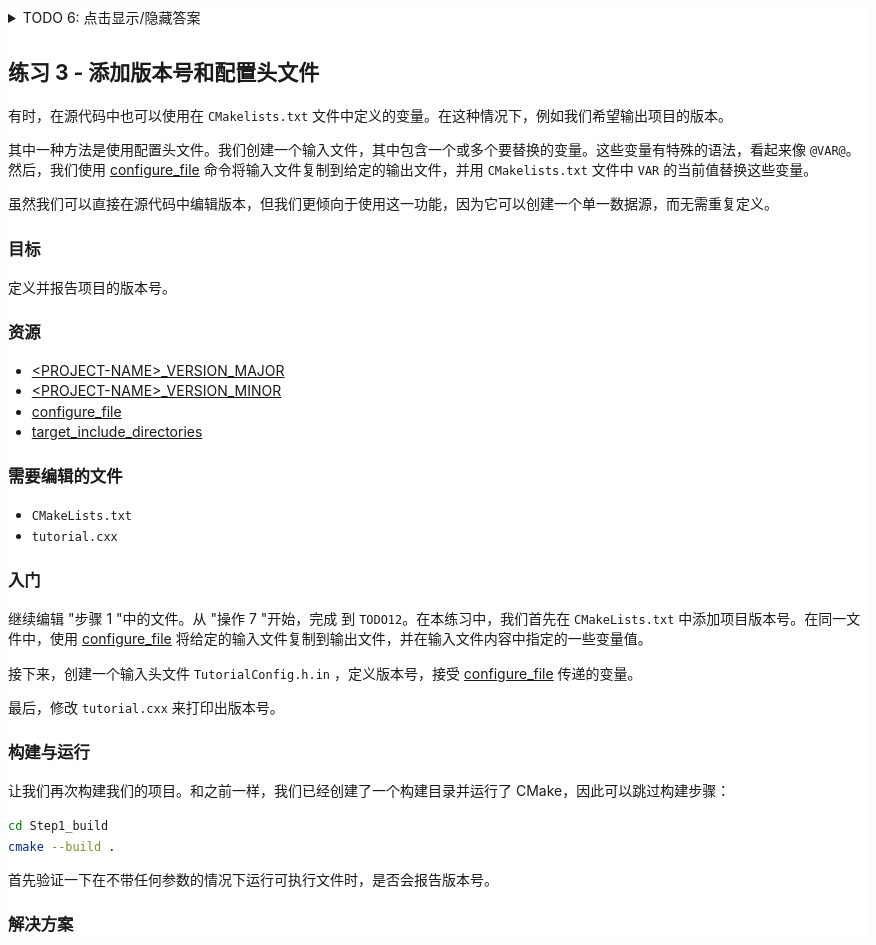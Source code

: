 <details><summary>TODO 6: 点击显示/隐藏答案</summary></details>

## 练习 3 - 添加版本号和配置头文件

有时，在源代码中也可以使用在 `CMakelists.txt` 文件中定义的变量。在这种情况下，例如我们希望输出项目的版本。

其中一种方法是使用配置头文件。我们创建一个输入文件，其中包含一个或多个要替换的变量。这些变量有特殊的语法，看起来像 `@VAR@`。然后，我们使用 [configure_file](https://cmake.org/cmake/help/latest/command/configure_file.html#command:configure_file) 命令将输入文件复制到给定的输出文件，并用 `CMakelists.txt` 文件中 `VAR` 的当前值替换这些变量。

虽然我们可以直接在源代码中编辑版本，但我们更倾向于使用这一功能，因为它可以创建一个单一数据源，而无需重复定义。

### 目标

定义并报告项目的版本号。

### 资源

-   [\<PROJECT-NAME\>_VERSION_MAJOR](https://cmake.org/cmake/help/latest/variable/PROJECT-NAME_VERSION_MAJOR.html#variable:<PROJECT-NAME>_VERSION_MAJOR)
-   [\<PROJECT-NAME\>_VERSION_MINOR](https://cmake.org/cmake/help/latest/variable/PROJECT-NAME_VERSION_MINOR.html#variable:<PROJECT-NAME>_VERSION_MINOR)
-   [configure_file](https://cmake.org/cmake/help/latest/command/configure_file.html#command:configure_file)
-   [target_include_directories](https://cmake.org/cmake/help/latest/command/target_include_directories.html#command:target_include_directories)

### 需要编辑的文件

-   `CMakeLists.txt`
-   `tutorial.cxx`

### 入门

继续编辑 "步骤 1 "中的文件。从 "操作 7 "开始，完成
到 `TODO12`。在本练习中，我们首先在 `CMakeLists.txt` 中添加项目版本号。在同一文件中，使用 [configure_file](https://cmake.org/cmake/help/latest/command/configure_file.html#command:configure_file) 将给定的输入文件复制到输出文件，并在输入文件内容中指定的一些变量值。

接下来，创建一个输入头文件 `TutorialConfig.h.in` ，定义版本号，接受 [configure_file](https://cmake.org/cmake/help/latest/command/configure_file.html#command:configure_file) 传递的变量。

最后，修改 `tutorial.cxx` 来打印出版本号。

### 构建与运行

让我们再次构建我们的项目。和之前一样，我们已经创建了一个构建目录并运行了 CMake，因此可以跳过构建步骤：

```bash
cd Step1_build
cmake --build .
```

首先验证一下在不带任何参数的情况下运行可执行文件时，是否会报告版本号。

### 解决方案
